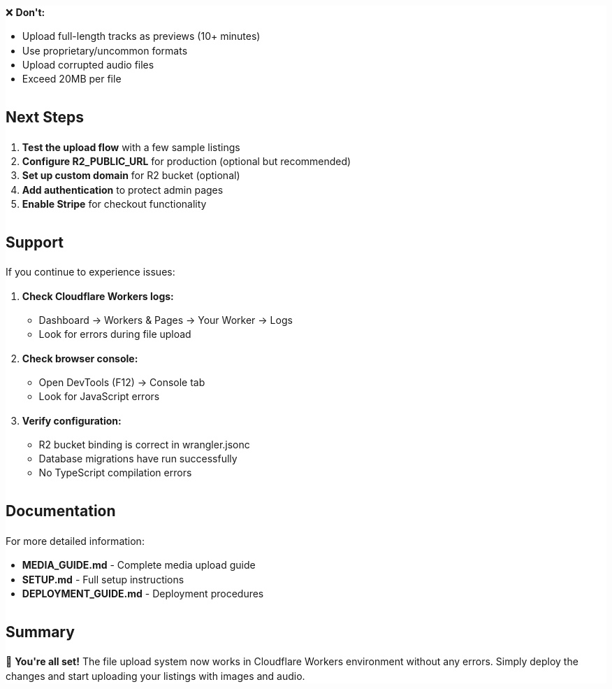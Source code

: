 ❌ **Don't:**
- Upload full-length tracks as previews (10+ minutes)
- Use proprietary/uncommon formats
- Upload corrupted audio files
- Exceed 20MB per file

## Next Steps

1. **Test the upload flow** with a few sample listings
2. **Configure R2_PUBLIC_URL** for production (optional but recommended)
3. **Set up custom domain** for R2 bucket (optional)
4. **Add authentication** to protect admin pages
5. **Enable Stripe** for checkout functionality

## Support

If you continue to experience issues:

1. **Check Cloudflare Workers logs:**
   - Dashboard → Workers & Pages → Your Worker → Logs
   - Look for errors during file upload

2. **Check browser console:**
   - Open DevTools (F12) → Console tab
   - Look for JavaScript errors

3. **Verify configuration:**
   - R2 bucket binding is correct in wrangler.jsonc
   - Database migrations have run successfully
   - No TypeScript compilation errors

## Documentation

For more detailed information:

- **MEDIA_GUIDE.md** - Complete media upload guide
- **SETUP.md** - Full setup instructions
- **DEPLOYMENT_GUIDE.md** - Deployment procedures

## Summary

🎉 **You're all set!** The file upload system now works in Cloudflare Workers environment without any errors. Simply deploy the changes and start uploading your listings with images and audio.
